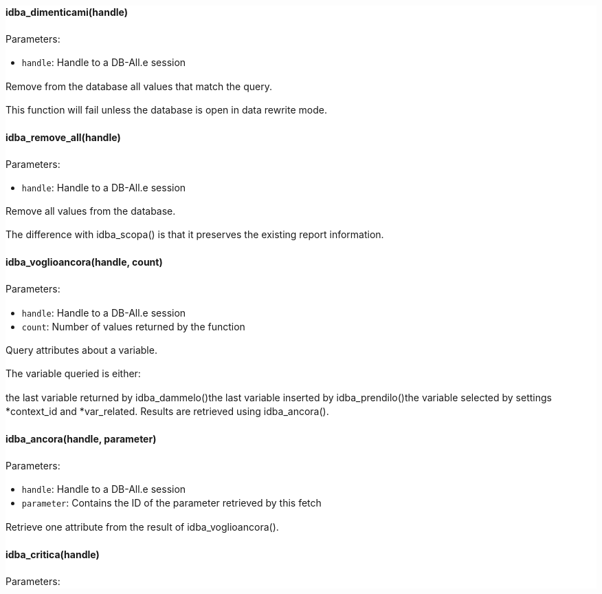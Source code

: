 
#### idba_dimenticami(handle)
<a name='idba_dimenticami'></a>

Parameters:

* `handle`: Handle to a DB-All.e session

Remove from the database all values that match the query.

This function will fail unless the database is open in data rewrite
mode.


#### idba_remove_all(handle)
<a name='idba_remove_all'></a>

Parameters:

* `handle`: Handle to a DB-All.e session

Remove all values from the database.

The difference with idba_scopa() is that it preserves the existing
report information.


#### idba_voglioancora(handle, count)
<a name='idba_voglioancora'></a>

Parameters:

* `handle`: Handle to a DB-All.e session
* `count`: Number of values returned by the function

Query attributes about a variable.

The variable queried is either:

the last variable returned by idba_dammelo()the last variable inserted
by idba_prendilo()the variable selected by settings *context_id and
*var_related. Results are retrieved using idba_ancora().


#### idba_ancora(handle, parameter)
<a name='idba_ancora'></a>

Parameters:

* `handle`: Handle to a DB-All.e session
* `parameter`: Contains the ID of the parameter retrieved by this
  fetch

Retrieve one attribute from the result of idba_voglioancora().


#### idba_critica(handle)
<a name='idba_critica'></a>

Parameters:
